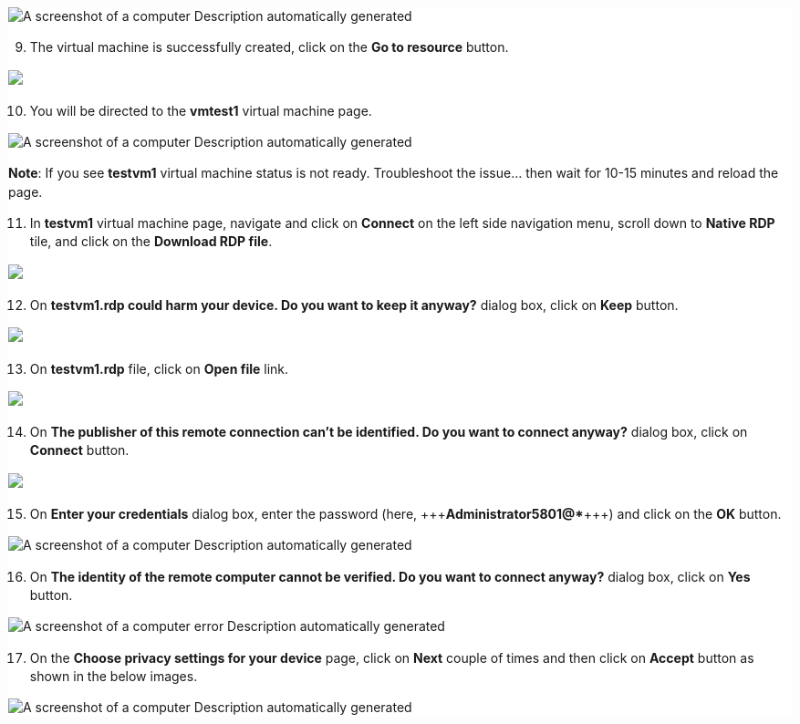![A screenshot of a computer Description automatically
generated](./media/image78.png)

9.  The virtual machine is successfully created, click on the **Go to
    resource** button.

![](./media/image79.png)

10. You will be directed to the **vmtest1** virtual machine page.

![A screenshot of a computer Description automatically
generated](./media/image80.png)

**Note**: If you see **testvm1** virtual machine status is not ready.
Troubleshoot the issue… then wait for 10-15 minutes and reload the page.

11. In **testvm1** virtual machine page, navigate and click on
    **Connect** on the left side navigation menu, scroll down to
    **Native RDP** tile, and click on the **Download RDP file**.

![](./media/image81.png)

12. On **testvm1.rdp could harm your device. Do you want to keep it
    anyway?** dialog box, click on **Keep** button.

 ![](./media/image82.png)

13. On **testvm1.rdp** file, click on **Open file** link.

 ![](./media/image83.png)

14. On **The publisher of this remote connection can’t be identified. Do
    you want to connect anyway?** dialog box, click on **Connect**
    button.

 ![](./media/image84.png)

15. On **Enter your credentials** dialog box, enter the password (here,
    +++**Administrator5801@\***+++) and click on the **OK** button.

![A screenshot of a computer Description automatically
generated](./media/image85.png)

16. On **The identity of the remote computer cannot be verified. Do you
    want to connect anyway?** dialog box, click on **Yes** button.

![A screenshot of a computer error Description automatically
generated](./media/image86.png)

17. On the **Choose privacy settings for your device** page, click on
    **Next** couple of times and then click on **Accept** button as
    shown in the below images.

![A screenshot of a computer Description automatically
generated](./media/image87.png)
